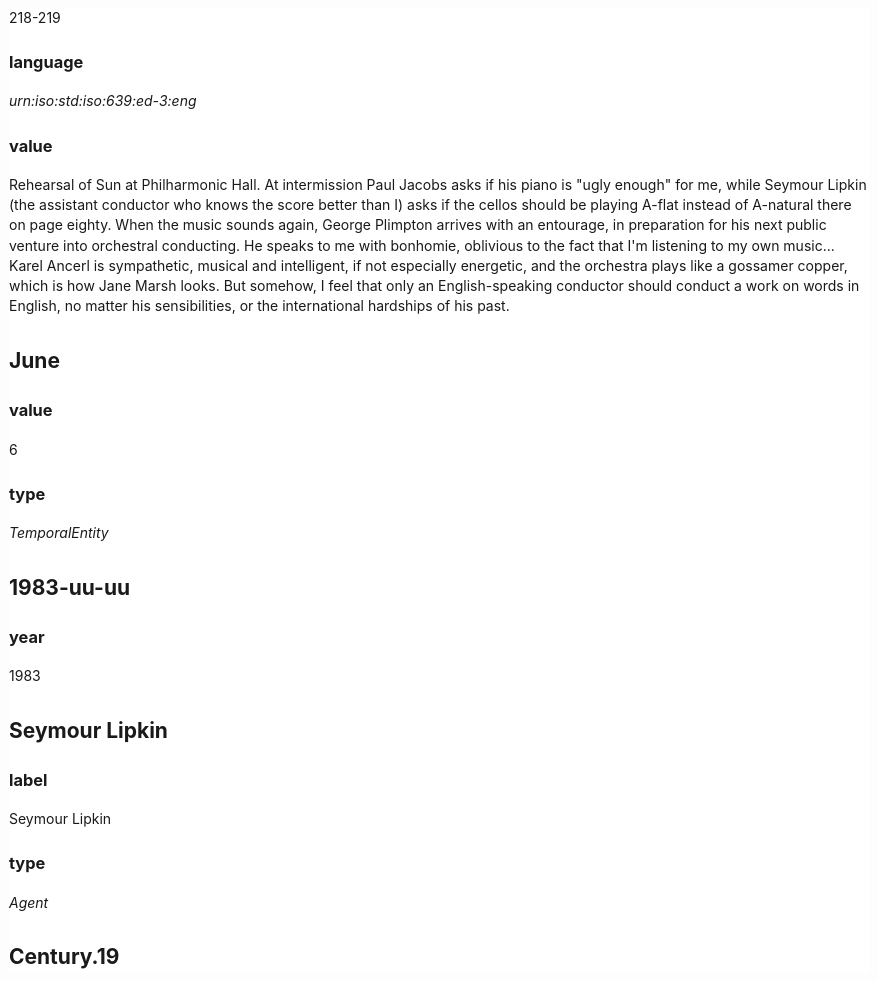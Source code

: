 
218-219

### language


*urn:iso:std:iso:639:ed-3:eng*

### value


<p>Rehearsal of Sun at Philharmonic Hall. At intermission Paul Jacobs asks if his piano is "ugly enough" for me, while Seymour Lipkin (the assistant conductor who knows the score better than I) asks if the cellos should be playing A-flat instead of A-natural there on page eighty. When the music sounds again, George Plimpton arrives with an entourage, in preparation for his next public venture into orchestral conducting. He speaks to me with bonhomie, oblivious to the fact that I'm listening to my own music... Karel Ancerl is sympathetic, musical and intelligent, if not especially energetic, and the orchestra plays like a gossamer copper, which is how Jane Marsh looks. But somehow, I feel that only an English-speaking conductor should conduct a work on words in English, no matter his sensibilities, or the international hardships of his past.</p>

## June

### value


6

### type


*TemporalEntity*

## 1983-uu-uu

### year


1983

## Seymour Lipkin

### label


Seymour Lipkin

### type


*Agent*

## Century.19
